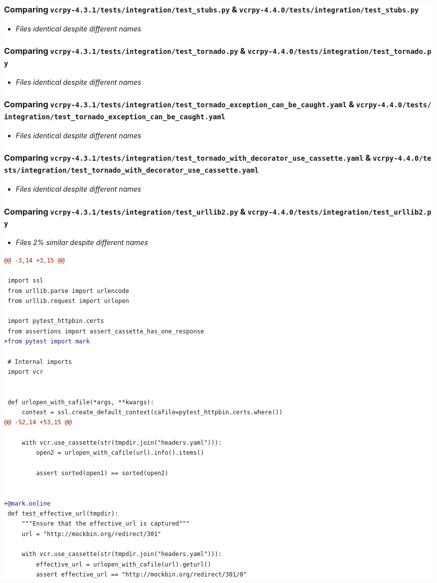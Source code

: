 ### Comparing `vcrpy-4.3.1/tests/integration/test_stubs.py` & `vcrpy-4.4.0/tests/integration/test_stubs.py`

 * *Files identical despite different names*

### Comparing `vcrpy-4.3.1/tests/integration/test_tornado.py` & `vcrpy-4.4.0/tests/integration/test_tornado.py`

 * *Files identical despite different names*

### Comparing `vcrpy-4.3.1/tests/integration/test_tornado_exception_can_be_caught.yaml` & `vcrpy-4.4.0/tests/integration/test_tornado_exception_can_be_caught.yaml`

 * *Files identical despite different names*

### Comparing `vcrpy-4.3.1/tests/integration/test_tornado_with_decorator_use_cassette.yaml` & `vcrpy-4.4.0/tests/integration/test_tornado_with_decorator_use_cassette.yaml`

 * *Files identical despite different names*

### Comparing `vcrpy-4.3.1/tests/integration/test_urllib2.py` & `vcrpy-4.4.0/tests/integration/test_urllib2.py`

 * *Files 2% similar despite different names*

```diff
@@ -3,14 +3,15 @@
 
 import ssl
 from urllib.parse import urlencode
 from urllib.request import urlopen
 
 import pytest_httpbin.certs
 from assertions import assert_cassette_has_one_response
+from pytest import mark
 
 # Internal imports
 import vcr
 
 
 def urlopen_with_cafile(*args, **kwargs):
     context = ssl.create_default_context(cafile=pytest_httpbin.certs.where())
@@ -52,14 +53,15 @@
 
     with vcr.use_cassette(str(tmpdir.join("headers.yaml"))):
         open2 = urlopen_with_cafile(url).info().items()
 
         assert sorted(open1) == sorted(open2)
 
 
+@mark.online
 def test_effective_url(tmpdir):
     """Ensure that the effective_url is captured"""
     url = "http://mockbin.org/redirect/301"
 
     with vcr.use_cassette(str(tmpdir.join("headers.yaml"))):
         effective_url = urlopen_with_cafile(url).geturl()
         assert effective_url == "http://mockbin.org/redirect/301/0"
```
